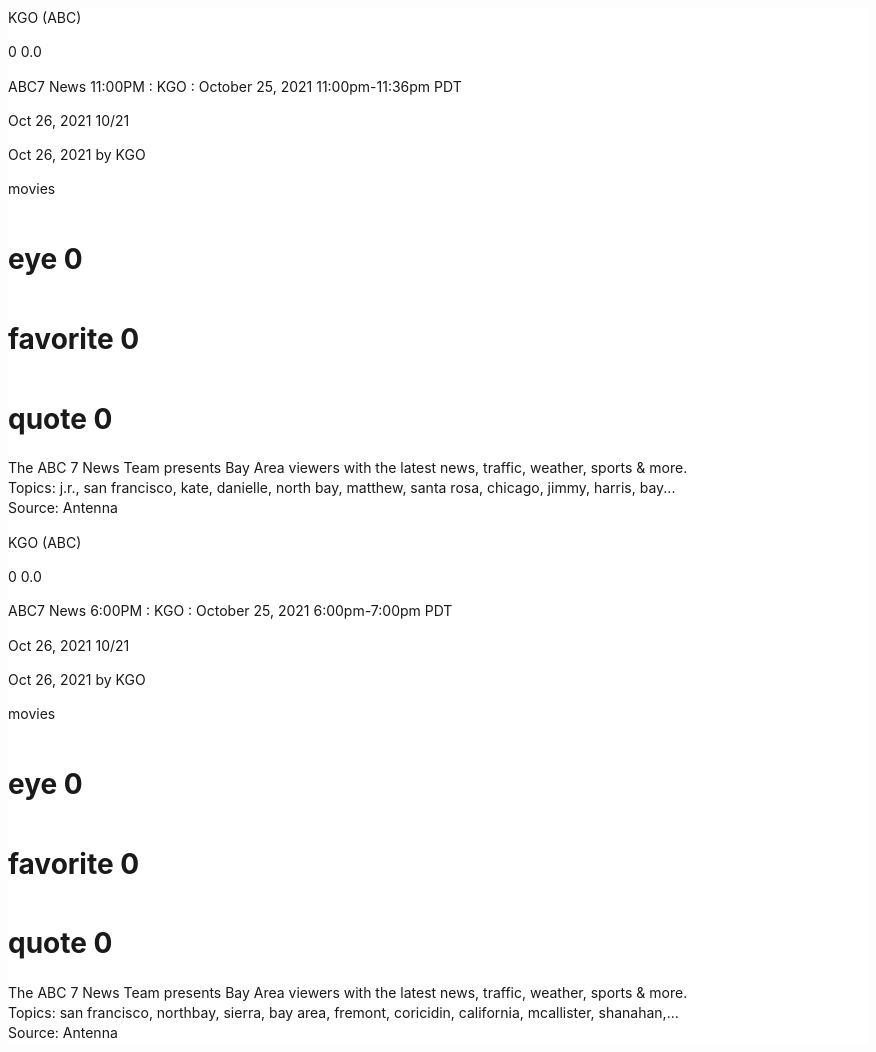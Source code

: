 <a href="/details/TV-KGO" class="stealth"></a>

KGO (ABC)

0 0.0

[](/details/KGO_20211026_060000_ABC7_News_1100PM "ABC7 News 11:00PM : KGO : October 25, 2021 11:00pm-11:36pm PDT")

ABC7 News 11:00PM : KGO : October 25, 2021 11:00pm-11:36pm PDT

Oct 26, 2021 10/21

<span class="hidden-lists">Oct 26, 2021</span> <span class="hidden">by</span> <span class="byv hidden-tiles" title="KGO">KGO</span>

<span class="iconochive-movies" aria-hidden="true"></span><span class="sr-only">movies</span>

<span class="iconochive-eye" aria-hidden="true"></span><span class="sr-only">eye</span> 0
=========================================================================================

<span class="iconochive-favorite" aria-hidden="true"></span><span class="sr-only">favorite</span> 0
===================================================================================================

<span class="iconochive-quote" aria-hidden="true"></span><span class="sr-only">quote</span> 0
=============================================================================================

The ABC 7 News Team presents Bay Area viewers with the latest news, traffic, weather, sports & more.  
Topics: j.r., san francisco, kate, danielle, north bay, matthew, santa rosa, chicago, jimmy, harris, bay...  
Source: Antenna  

<a href="/details/TV-KGO" class="stealth"></a>

KGO (ABC)

0 0.0

[](/details/KGO_20211026_010000_ABC7_News_600PM "ABC7 News 6:00PM : KGO : October 25, 2021 6:00pm-7:00pm PDT")

ABC7 News 6:00PM : KGO : October 25, 2021 6:00pm-7:00pm PDT

Oct 26, 2021 10/21

<span class="hidden-lists">Oct 26, 2021</span> <span class="hidden">by</span> <span class="byv hidden-tiles" title="KGO">KGO</span>

<span class="iconochive-movies" aria-hidden="true"></span><span class="sr-only">movies</span>

<span class="iconochive-eye" aria-hidden="true"></span><span class="sr-only">eye</span> 0
=========================================================================================

<span class="iconochive-favorite" aria-hidden="true"></span><span class="sr-only">favorite</span> 0
===================================================================================================

<span class="iconochive-quote" aria-hidden="true"></span><span class="sr-only">quote</span> 0
=============================================================================================

The ABC 7 News Team presents Bay Area viewers with the latest news, traffic, weather, sports & more.  
Topics: san francisco, northbay, sierra, bay area, fremont, coricidin, california, mcallister, shanahan,...  
Source: Antenna  
